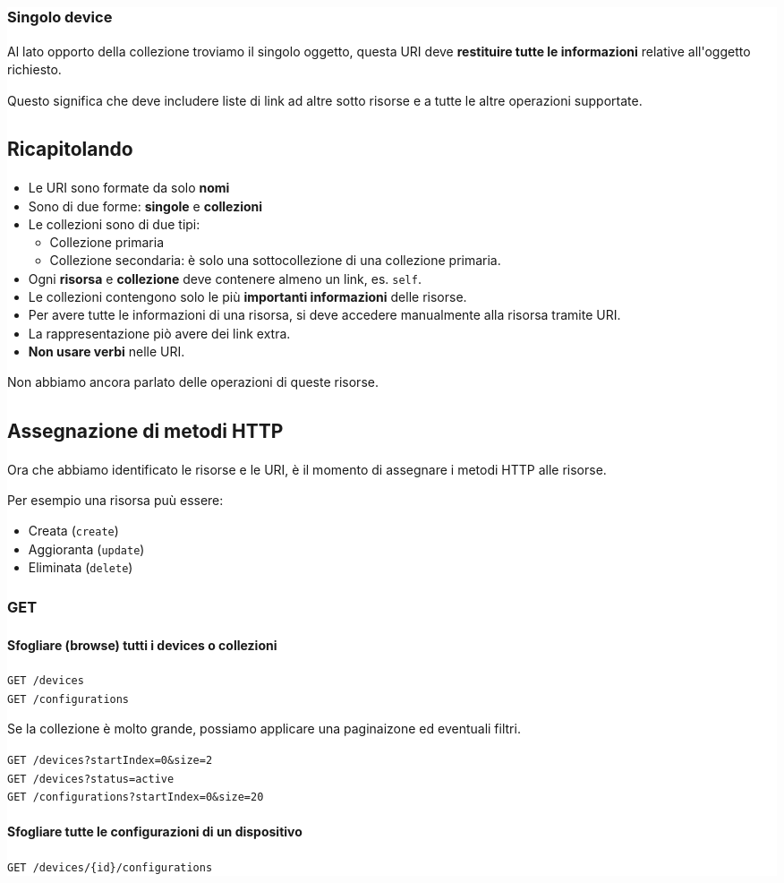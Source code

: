### Singolo device

Al lato opporto della collezione troviamo il singolo oggetto, questa URI deve **restituire tutte le informazioni** relative all'oggetto richiesto.

Questo significa che deve includere liste di link ad altre sotto risorse e a tutte le altre operazioni supportate.

## Ricapitolando

- Le URI sono formate da solo **nomi**
- Sono di due forme: **singole** e **collezioni**
- Le collezioni sono di due tipi:
  - Collezione primaria
  - Collezione secondaria: è solo una sottocollezione di una collezione primaria.
- Ogni **risorsa** e **collezione** deve contenere almeno un link, es. `self`.
- Le collezioni contengono solo le più **importanti informazioni** delle risorse.
- Per avere tutte le informazioni di una risorsa, si deve accedere manualmente alla risorsa tramite URI.
- La rappresentazione piò avere dei link extra.
- **Non usare verbi** nelle URI.

Non abbiamo ancora parlato delle operazioni di queste risorse.

## Assegnazione di metodi HTTP

Ora che abbiamo identificato le risorse e le URI, è il momento di assegnare i metodi HTTP alle risorse.

Per esempio una risorsa puù essere:

- Creata (`create`)
- Aggioranta (`update`)
- Eliminata (`delete`)

### GET

#### Sfogliare (browse) tutti i devices o collezioni

```http
GET /devices
GET /configurations
```

Se la collezione è molto grande, possiamo applicare una paginaizone ed eventuali filtri.

```http
GET /devices?startIndex=0&size=2
GET /devices?status=active
GET /configurations?startIndex=0&size=20
```

#### Sfogliare tutte le configurazioni di un dispositivo

```http
GET /devices/{id}/configurations
```

